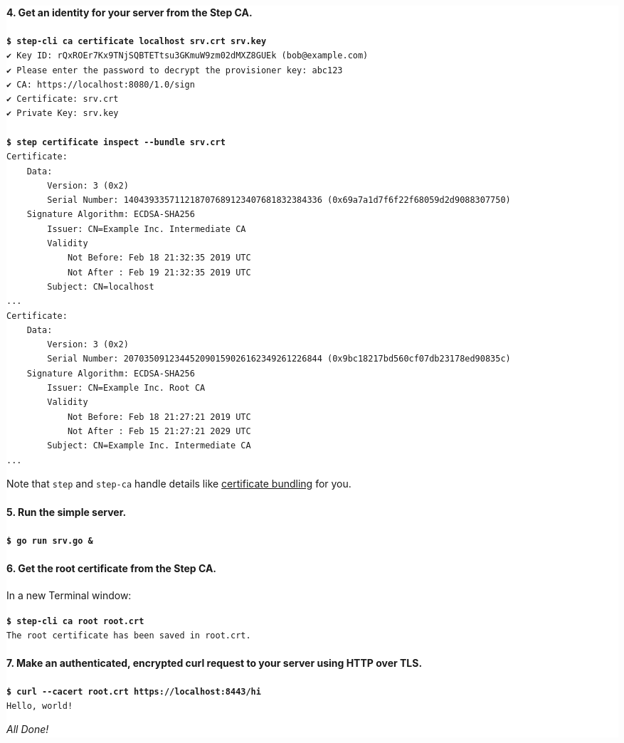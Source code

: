 #### 4. Get an identity for your server from the Step CA.

<pre><code><b>$ step-cli ca certificate localhost srv.crt srv.key</b>
✔ Key ID: rQxROEr7Kx9TNjSQBTETtsu3GKmuW9zm02dMXZ8GUEk (bob@example.com)
✔ Please enter the password to decrypt the provisioner key: abc123
✔ CA: https://localhost:8080/1.0/sign
✔ Certificate: srv.crt
✔ Private Key: srv.key

<b>$ step certificate inspect --bundle srv.crt</b>
Certificate:
    Data:
        Version: 3 (0x2)
        Serial Number: 140439335711218707689123407681832384336 (0x69a7a1d7f6f22f68059d2d9088307750)
    Signature Algorithm: ECDSA-SHA256
        Issuer: CN=Example Inc. Intermediate CA
        Validity
            Not Before: Feb 18 21:32:35 2019 UTC
            Not After : Feb 19 21:32:35 2019 UTC
        Subject: CN=localhost
...
Certificate:
    Data:
        Version: 3 (0x2)
        Serial Number: 207035091234452090159026162349261226844 (0x9bc18217bd560cf07db23178ed90835c)
    Signature Algorithm: ECDSA-SHA256
        Issuer: CN=Example Inc. Root CA
        Validity
            Not Before: Feb 18 21:27:21 2019 UTC
            Not After : Feb 15 21:27:21 2029 UTC
        Subject: CN=Example Inc. Intermediate CA
...</code></pre>

Note that `step` and `step-ca` handle details like [certificate bundling](https://smallstep.com/blog/everything-pki.html#intermediates-chains-and-bundling) for you.

#### 5. Run the simple server.

<pre><code><b>$ go run srv.go &</b></code></pre>

#### 6. Get the root certificate from the Step CA.

In a new Terminal window:

<pre><code><b>$ step-cli ca root root.crt</b>
The root certificate has been saved in root.crt.</code></pre>

#### 7. Make an authenticated, encrypted curl request to your server using HTTP over TLS.

<pre><code><b>$ curl --cacert root.crt https://localhost:8443/hi</b>
Hello, world!</code></pre>

*All Done!*
